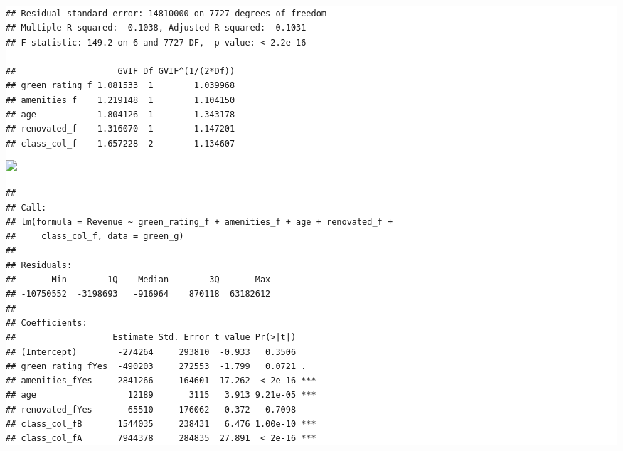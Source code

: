     ## Residual standard error: 14810000 on 7727 degrees of freedom
    ## Multiple R-squared:  0.1038, Adjusted R-squared:  0.1031 
    ## F-statistic: 149.2 on 6 and 7727 DF,  p-value: < 2.2e-16

    ##                    GVIF Df GVIF^(1/(2*Df))
    ## green_rating_f 1.081533  1        1.039968
    ## amenities_f    1.219148  1        1.104150
    ## age            1.804126  1        1.343178
    ## renovated_f    1.316070  1        1.147201
    ## class_col_f    1.657228  2        1.134607

![](exercise1_files/figure-markdown_strict/unnamed-chunk-4-1.png)

    ## 
    ## Call:
    ## lm(formula = Revenue ~ green_rating_f + amenities_f + age + renovated_f + 
    ##     class_col_f, data = green_g)
    ## 
    ## Residuals:
    ##       Min        1Q    Median        3Q       Max 
    ## -10750552  -3198693   -916964    870118  63182612 
    ## 
    ## Coefficients:
    ##                   Estimate Std. Error t value Pr(>|t|)    
    ## (Intercept)        -274264     293810  -0.933   0.3506    
    ## green_rating_fYes  -490203     272553  -1.799   0.0721 .  
    ## amenities_fYes     2841266     164601  17.262  < 2e-16 ***
    ## age                  12189       3115   3.913 9.21e-05 ***
    ## renovated_fYes      -65510     176062  -0.372   0.7098    
    ## class_col_fB       1544035     238431   6.476 1.00e-10 ***
    ## class_col_fA       7944378     284835  27.891  < 2e-16 ***